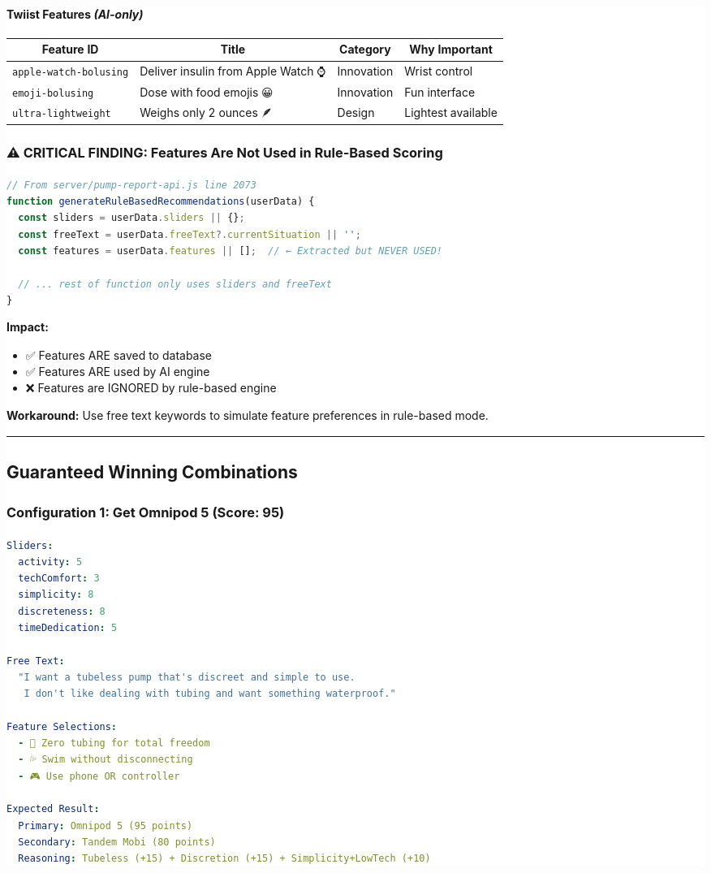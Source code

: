 #### **Twiist Features** *(AI-only)*
| Feature ID | Title | Category | Why Important |
|-----------|-------|----------|---------------|
| `apple-watch-bolusing` | Deliver insulin from Apple Watch ⌚ | Innovation | Wrist control |
| `emoji-bolusing` | Dose with food emojis 😀 | Innovation | Fun interface |
| `ultra-lightweight` | Weighs only 2 ounces 🪶 | Design | Lightest available |

### ⚠️ **CRITICAL FINDING: Features Are Not Used in Rule-Based Scoring**

```javascript
// From server/pump-report-api.js line 2073
function generateRuleBasedRecommendations(userData) {
  const sliders = userData.sliders || {};
  const freeText = userData.freeText?.currentSituation || '';
  const features = userData.features || [];  // ← Extracted but NEVER USED!

  // ... rest of function only uses sliders and freeText
}
```

**Impact:**
- ✅ Features ARE saved to database
- ✅ Features ARE used by AI engine
- ❌ Features are IGNORED by rule-based engine

**Workaround:** Use free text keywords to simulate feature preferences in rule-based mode.

---

## Guaranteed Winning Combinations

### Configuration 1: Get Omnipod 5 (Score: 95)

```yaml
Sliders:
  activity: 5
  techComfort: 3
  simplicity: 8
  discreteness: 8
  timeDedication: 5

Free Text:
  "I want a tubeless pump that's discreet and simple to use.
   I don't like dealing with tubing and want something waterproof."

Feature Selections:
  - 🎪 Zero tubing for total freedom
  - 💦 Swim without disconnecting
  - 🎮 Use phone OR controller

Expected Result:
  Primary: Omnipod 5 (95 points)
  Secondary: Tandem Mobi (80 points)
  Reasoning: Tubeless (+15) + Discretion (+15) + Simplicity+LowTech (+10)
```
